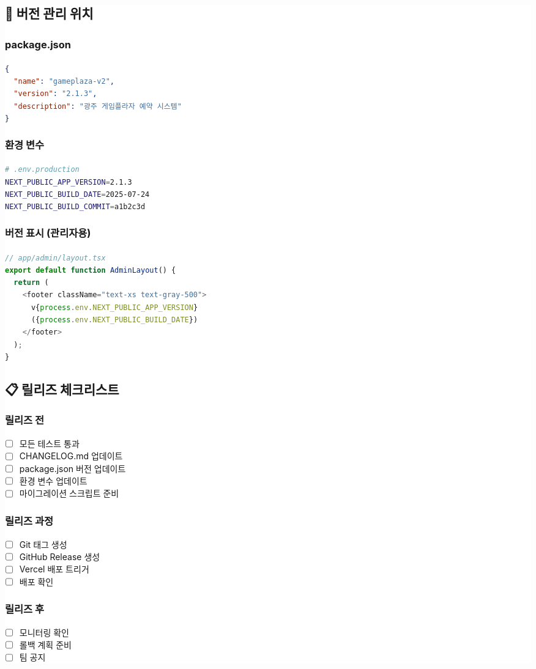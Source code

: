 ## 📝 버전 관리 위치

### package.json
```json
{
  "name": "gameplaza-v2",
  "version": "2.1.3",
  "description": "광주 게임플라자 예약 시스템"
}
```

### 환경 변수
```bash
# .env.production
NEXT_PUBLIC_APP_VERSION=2.1.3
NEXT_PUBLIC_BUILD_DATE=2025-07-24
NEXT_PUBLIC_BUILD_COMMIT=a1b2c3d
```

### 버전 표시 (관리자용)
```typescript
// app/admin/layout.tsx
export default function AdminLayout() {
  return (
    <footer className="text-xs text-gray-500">
      v{process.env.NEXT_PUBLIC_APP_VERSION} 
      ({process.env.NEXT_PUBLIC_BUILD_DATE})
    </footer>
  );
}
```

## 📋 릴리즈 체크리스트

### 릴리즈 전
- [ ] 모든 테스트 통과
- [ ] CHANGELOG.md 업데이트
- [ ] package.json 버전 업데이트
- [ ] 환경 변수 업데이트
- [ ] 마이그레이션 스크립트 준비

### 릴리즈 과정
- [ ] Git 태그 생성
- [ ] GitHub Release 생성
- [ ] Vercel 배포 트리거
- [ ] 배포 확인

### 릴리즈 후
- [ ] 모니터링 확인
- [ ] 롤백 계획 준비
- [ ] 팀 공지

